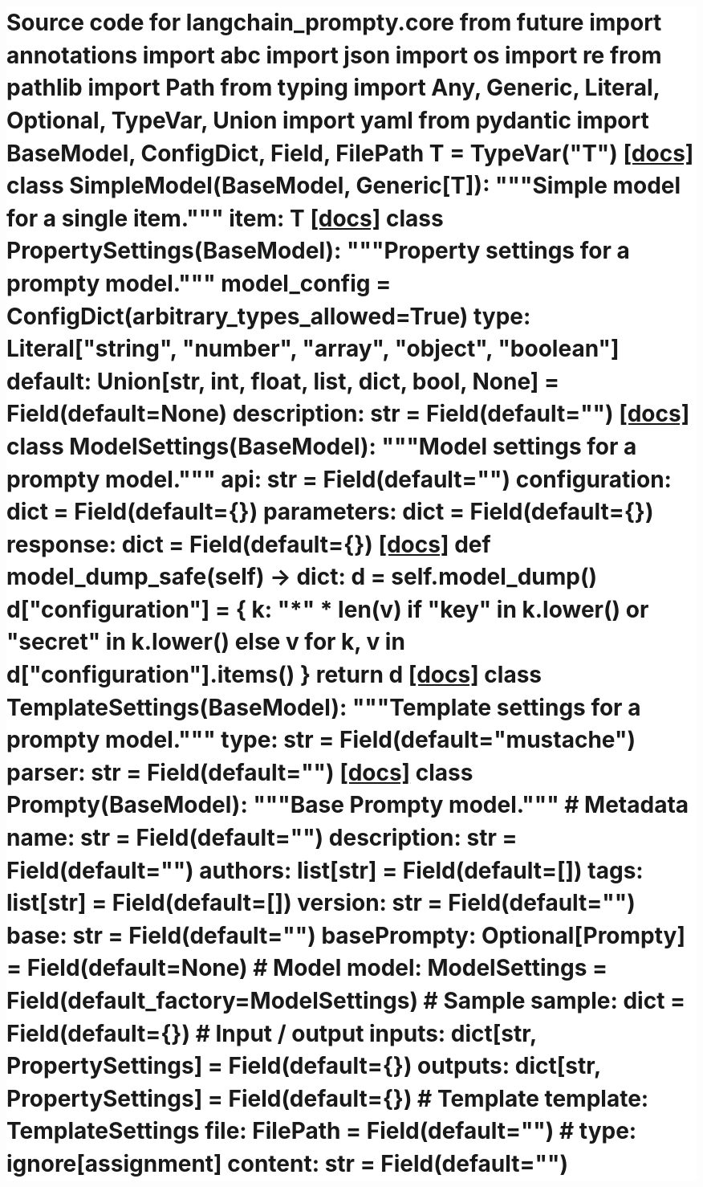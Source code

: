 # Source code for langchain\_prompty.core               from __future__ import annotations          import abc     import json     import os     import re     from pathlib import Path     from typing import Any, Generic, Literal, Optional, TypeVar, Union          import yaml     from pydantic import BaseModel, ConfigDict, Field, FilePath          T = TypeVar("T")                              [[docs]](https://python.langchain.com/api_reference/prompty/core/langchain_prompty.core.SimpleModel.html#langchain_prompty.core.SimpleModel)     class SimpleModel(BaseModel, Generic[T]):         """Simple model for a single item."""              item: T                                             [[docs]](https://python.langchain.com/api_reference/prompty/core/langchain_prompty.core.PropertySettings.html#langchain_prompty.core.PropertySettings)     class PropertySettings(BaseModel):         """Property settings for a prompty model."""              model_config = ConfigDict(arbitrary_types_allowed=True)         type: Literal["string", "number", "array", "object", "boolean"]         default: Union[str, int, float, list, dict, bool, None] = Field(default=None)         description: str = Field(default="")                                             [[docs]](https://python.langchain.com/api_reference/prompty/core/langchain_prompty.core.ModelSettings.html#langchain_prompty.core.ModelSettings)     class ModelSettings(BaseModel):         """Model settings for a prompty model."""              api: str = Field(default="")         configuration: dict = Field(default={})         parameters: dict = Field(default={})         response: dict = Field(default={})                         [[docs]](https://python.langchain.com/api_reference/prompty/core/langchain_prompty.core.ModelSettings.html#langchain_prompty.core.ModelSettings.model_dump_safe)         def model_dump_safe(self) -> dict:             d = self.model_dump()             d["configuration"] = {                 k: "*" * len(v) if "key" in k.lower() or "secret" in k.lower() else v                 for k, v in d["configuration"].items()             }             return d                                                            [[docs]](https://python.langchain.com/api_reference/prompty/core/langchain_prompty.core.TemplateSettings.html#langchain_prompty.core.TemplateSettings)     class TemplateSettings(BaseModel):         """Template settings for a prompty model."""              type: str = Field(default="mustache")         parser: str = Field(default="")                                             [[docs]](https://python.langchain.com/api_reference/prompty/core/langchain_prompty.core.Prompty.html#langchain_prompty.core.Prompty)     class Prompty(BaseModel):         """Base Prompty model."""              # Metadata         name: str = Field(default="")         description: str = Field(default="")         authors: list[str] = Field(default=[])         tags: list[str] = Field(default=[])         version: str = Field(default="")         base: str = Field(default="")         basePrompty: Optional[Prompty] = Field(default=None)              # Model         model: ModelSettings = Field(default_factory=ModelSettings)              # Sample         sample: dict = Field(default={})              # Input / output         inputs: dict[str, PropertySettings] = Field(default={})         outputs: dict[str, PropertySettings] = Field(default={})              # Template         template: TemplateSettings              file: FilePath = Field(default="")  # type: ignore[assignment]         content: str = Field(default="")